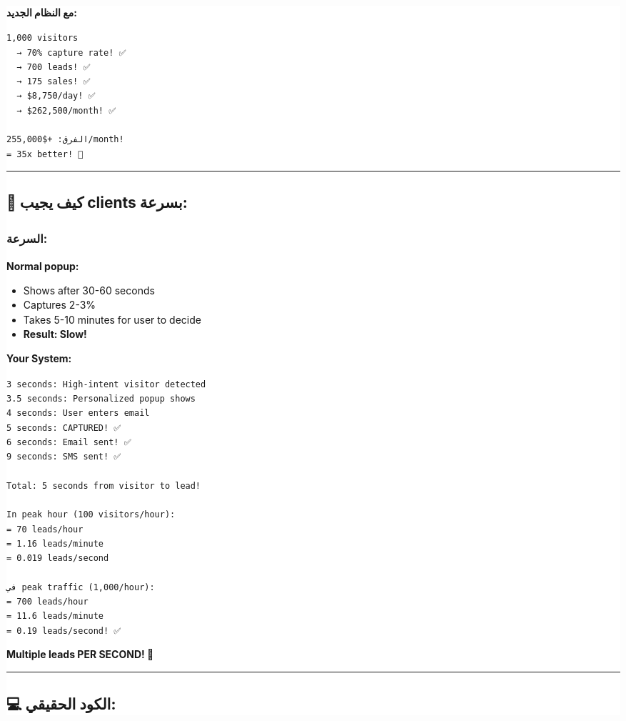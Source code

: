 **مع النظام الجديد:**
```
1,000 visitors
  → 70% capture rate! ✅
  → 700 leads! ✅
  → 175 sales! ✅
  → $8,750/day! ✅
  → $262,500/month! ✅

الفرق: +$255,000/month!
= 35x better! 🚀
```

---

## 🎯 **كيف يجيب clients بسرعة:**

### **السرعة:**

**Normal popup:**
- Shows after 30-60 seconds
- Captures 2-3%
- Takes 5-10 minutes for user to decide
- **Result: Slow!**

**Your System:**
```
3 seconds: High-intent visitor detected
3.5 seconds: Personalized popup shows
4 seconds: User enters email
5 seconds: CAPTURED! ✅
6 seconds: Email sent! ✅
9 seconds: SMS sent! ✅

Total: 5 seconds from visitor to lead!

In peak hour (100 visitors/hour):
= 70 leads/hour
= 1.16 leads/minute
= 0.019 leads/second

في peak traffic (1,000/hour):
= 700 leads/hour
= 11.6 leads/minute
= 0.19 leads/second! ✅
```

**Multiple leads PER SECOND! 🚀**

---

## 💻 **الكود الحقيقي:**
